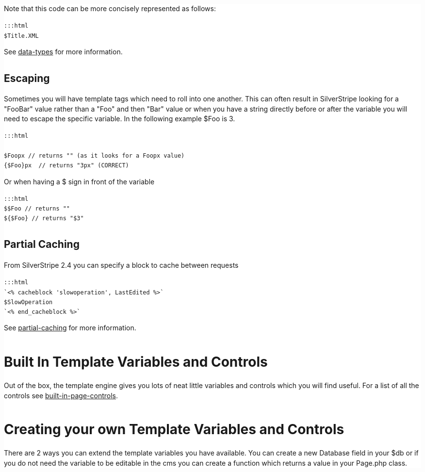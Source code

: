 
Note that this code can be more concisely represented as follows:

	:::html
	$Title.XML


See [data-types](data-types) for more information.

## Escaping

Sometimes you will have template tags which need to roll into one another. This can often result in SilverStripe looking
for a "FooBar" value rather than a "Foo" and then "Bar" value or when you have a string directly before or after the
variable you will need to escape the specific variable. In the following example $Foo is 3.

	:::html
	
	$Foopx // returns "" (as it looks for a Foopx value)
	{$Foo}px  // returns "3px" (CORRECT)
	


Or when having a $ sign in front of the variable

	:::html
	$$Foo // returns ""
	${$Foo} // returns "$3"


## Partial Caching

From SilverStripe 2.4 you can specify a block to cache between requests

	:::html
	`<% cacheblock 'slowoperation', LastEdited %>`
	$SlowOperation
	`<% end_cacheblock %>`


See [partial-caching](partial-caching) for more information.


# Built In Template Variables and Controls

Out of the box, the template engine gives you lots of neat little variables and controls which you will find useful. For
a list of all the controls see [built-in-page-controls](built-in-page-controls).

# Creating your own Template Variables and Controls

There are 2 ways you can extend the template variables you have available. You can create a new Database field in your
$db or if you do not need the variable to be editable in the cms you can create a function which returns a value in your
Page.php class.
